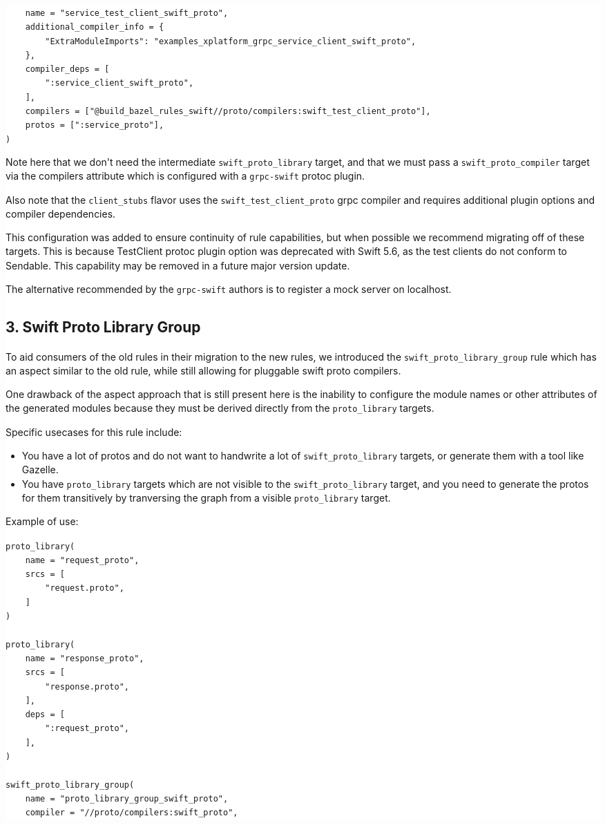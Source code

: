 ```
    name = "service_test_client_swift_proto",
    additional_compiler_info = {
        "ExtraModuleImports": "examples_xplatform_grpc_service_client_swift_proto",
    },
    compiler_deps = [
        ":service_client_swift_proto",
    ],
    compilers = ["@build_bazel_rules_swift//proto/compilers:swift_test_client_proto"],
    protos = [":service_proto"],
)
```

Note here that we don't need the intermediate `swift_proto_library` target,
and that we must pass a `swift_proto_compiler` target via the compilers attribute
which is configured with a `grpc-swift` protoc plugin.

Also note that the `client_stubs` flavor uses the `swift_test_client_proto` grpc compiler
and requires additional plugin options and compiler dependencies.

This configuration was added to ensure continuity of rule capabilities,
but when possible we recommend migrating off of these targets.
This is because TestClient protoc plugin option was deprecated with Swift 5.6,
as the test clients do not conform to Sendable.
This capability may be removed in a future major version update.

The alternative recommended by the `grpc-swift` authors is to register a mock server on localhost.

## 3. Swift Proto Library Group

To aid consumers of the old rules in their migration to the new rules,
we introduced the `swift_proto_library_group` rule which has an aspect similar to the old rule,
while still allowing for pluggable swift proto compilers.

One drawback of the aspect approach that is still present here is the inability
to configure the module names or other attributes of the generated modules
because they must be derived directly from the `proto_library` targets.

Specific usecases for this rule include:
- You have a lot of protos and do not want to handwrite a lot of `swift_proto_library` targets,
  or generate them with a tool like Gazelle.
- You have `proto_library` targets which are not visible to the `swift_proto_library` target,
  and you need to generate the protos for them transitively by tranversing the graph from a visible `proto_library` target.

Example of use:

```
proto_library(
    name = "request_proto",
    srcs = [
        "request.proto",
    ]
)

proto_library(
    name = "response_proto",
    srcs = [
        "response.proto",
    ],
    deps = [
        ":request_proto",
    ],
)

swift_proto_library_group(
    name = "proto_library_group_swift_proto",
    compiler = "//proto/compilers:swift_proto",
```